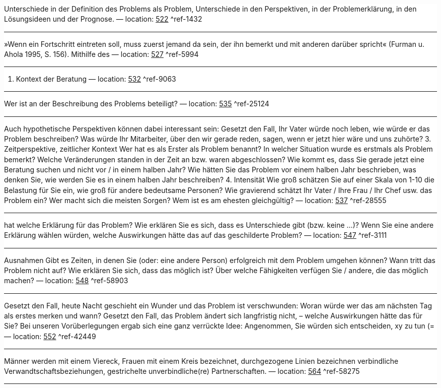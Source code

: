 Unterschiede in der Definition des Problems als Problem, Unterschiede in den Perspektiven, in der Problemerklärung, in den Lösungsideen und der Prognose. — location: [522](kindle://book?action=open&asin=B06Y1RY36P&location=522) ^ref-1432

---
»Wenn ein Fortschritt eintreten soll, muss zuerst jemand da sein, der ihn bemerkt und mit anderen darüber spricht« (Furman u. Ahola 1995, S. 156). Mithilfe des — location: [527](kindle://book?action=open&asin=B06Y1RY36P&location=527) ^ref-5994

---
1. Kontext der Beratung — location: [532](kindle://book?action=open&asin=B06Y1RY36P&location=532) ^ref-9063

---
Wer ist an der Beschreibung des Problems beteiligt? — location: [535](kindle://book?action=open&asin=B06Y1RY36P&location=535) ^ref-25124

---
Auch hypothetische Perspektiven können dabei interessant sein: Gesetzt den Fall, Ihr Vater würde noch leben, wie würde er das Problem beschreiben? Was würde Ihr Mitarbeiter, über den wir gerade reden, sagen, wenn er jetzt hier wäre und uns zuhörte? 3. Zeitperspektive, zeitlicher Kontext Wer hat es als Erster als Problem benannt? In welcher Situation wurde es erstmals als Problem bemerkt? Welche Veränderungen standen in der Zeit an bzw. waren abgeschlossen? Wie kommt es, dass Sie gerade jetzt eine Beratung suchen und nicht vor / in einem halben Jahr? Wie hätten Sie das Problem vor einem halben Jahr beschrieben, was denken Sie, wie werden Sie es in einem halben Jahr beschreiben? 4. Intensität Wie groß schätzen Sie auf einer Skala von 1-10 die Belastung für Sie ein, wie groß für andere bedeutsame Personen? Wie gravierend schätzt Ihr Vater / Ihre Frau / Ihr Chef usw. das Problem ein? Wer macht sich die meisten Sorgen? Wem ist es am ehesten gleichgültig? — location: [537](kindle://book?action=open&asin=B06Y1RY36P&location=537) ^ref-28555

---
hat welche Erklärung für das Problem? Wie erklären Sie es sich, dass es Unterschiede gibt (bzw. keine …)? Wenn Sie eine andere Erklärung wählen würden, welche Auswirkungen hätte das auf das geschilderte Problem? — location: [547](kindle://book?action=open&asin=B06Y1RY36P&location=547) ^ref-3111

---
Ausnahmen Gibt es Zeiten, in denen Sie (oder: eine andere Person) erfolgreich mit dem Problem umgehen können? Wann tritt das Problem nicht auf? Wie erklären Sie sich, dass das möglich ist? Über welche Fähigkeiten verfügen Sie / andere, die das möglich machen? — location: [548](kindle://book?action=open&asin=B06Y1RY36P&location=548) ^ref-58903

---
Gesetzt den Fall, heute Nacht geschieht ein Wunder und das Problem ist verschwunden: Woran würde wer das am nächsten Tag als erstes merken und wann? Gesetzt den Fall, das Problem ändert sich langfristig nicht, – welche Auswirkungen hätte das für Sie? Bei unseren Vorüberlegungen ergab sich eine ganz verrückte Idee: Angenommen, Sie würden sich entscheiden, xy zu tun (= — location: [552](kindle://book?action=open&asin=B06Y1RY36P&location=552) ^ref-42449

---
Männer werden mit einem Viereck, Frauen mit einem Kreis bezeichnet, durchgezogene Linien bezeichnen verbindliche Verwandtschaftsbeziehungen, gestrichelte unverbindliche(re) Partnerschaften. — location: [564](kindle://book?action=open&asin=B06Y1RY36P&location=564) ^ref-58275

---
